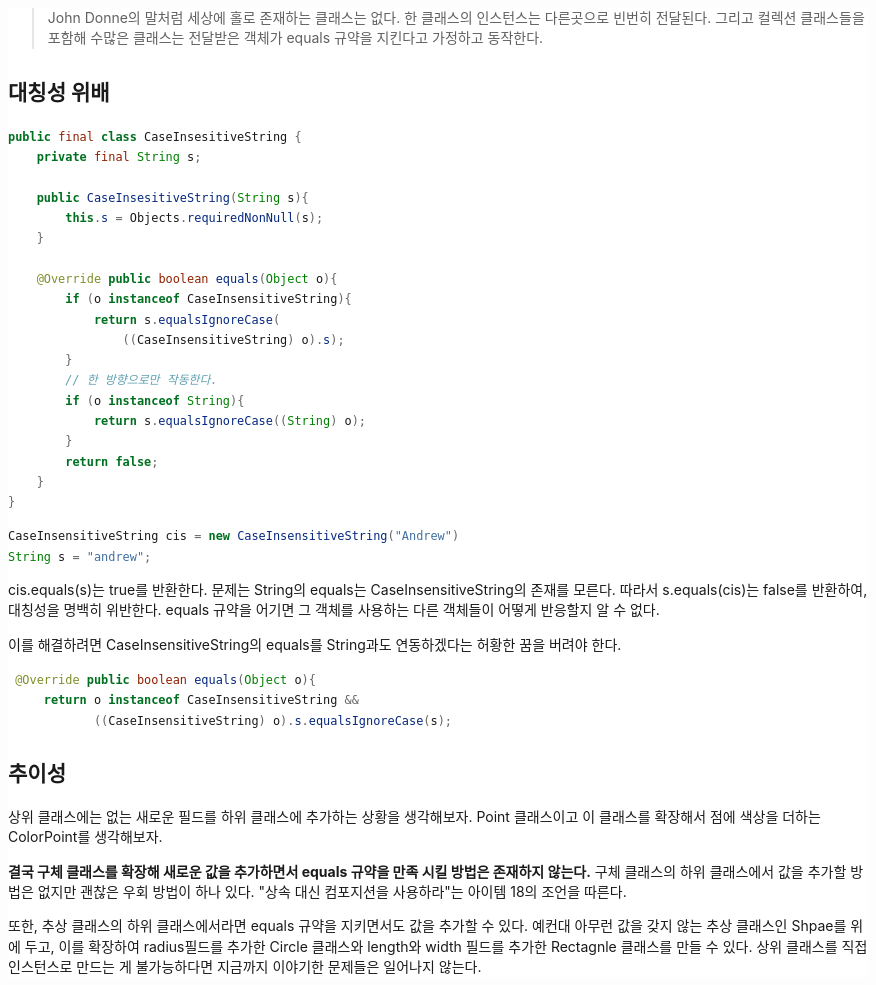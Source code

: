 > John Donne의 말처럼 세상에 홀로 존재하는 클래스는 없다. 한 클래스의 인스턴스는 다른곳으로 빈번히 전달된다. 그리고 컬렉션 클래스들을 포함해 수많은 클래스는 전달받은 객체가 equals 규약을 지킨다고 가정하고 동작한다.

## 대칭성 위배

```java
public final class CaseInsesitiveString {
    private final String s;

    public CaseInsesitiveString(String s){
        this.s = Objects.requiredNonNull(s);
    }

    @Override public boolean equals(Object o){
        if (o instanceof CaseInsensitiveString){
            return s.equalsIgnoreCase(
                ((CaseInsensitiveString) o).s);
        }
        // 한 방향으로만 작동한다.
        if (o instanceof String){
            return s.equalsIgnoreCase((String) o);
        }
        return false;
    }
}
```

```java
CaseInsensitiveString cis = new CaseInsensitiveString("Andrew")
String s = "andrew";
```

cis.equals(s)는 true를 반환한다. 문제는 String의 equals는 CaseInsensitiveString의 존재를 모른다. 따라서 s.equals(cis)는 false를 반환하여, 대칭성을 명백히 위반한다.
equals 규약을 어기면 그 객체를 사용하는 다른 객체들이 어떻게 반응할지 알 수 없다.

이를 해결하려면 CaseInsensitiveString의 equals를 String과도 연동하겠다는 허황한 꿈을 버려야 한다.

```java
 @Override public boolean equals(Object o){
     return o instanceof CaseInsensitiveString &&
            ((CaseInsensitiveString) o).s.equalsIgnoreCase(s);
```

## 추이성

상위 클래스에는 없는 새로운 필드를 하위 클래스에 추가하는 상황을 생각해보자.
Point 클래스이고 이 클래스를 확장해서 점에 색상을 더하는 ColorPoint를 생각해보자.

**결국 구체 클래스를 확장해 새로운 값을 추가하면서 equals 규약을 만족 시킬 방법은 존재하지 않는다.**
구체 클래스의 하위 클래스에서 값을 추가할 방법은 없지만 괜찮은 우회 방법이 하나 있다. "상속 대신 컴포지션을 사용하라"는 아이템 18의 조언을 따른다.

또한, 추상 클래스의 하위 클래스에서라면 equals 규약을 지키면서도 값을 추가할 수 있다. 예컨대 아무런 값을 갖지 않는 추상 클래스인 Shpae를 위에 두고, 이를 확장하여 radius필드를 추가한 Circle 클래스와 length와 width 필드를 추가한 Rectagnle 클래스를 만들 수 있다. 상위 클래스를 직접 인스턴스로 만드는 게 불가능하다면 지금까지 이야기한 문제들은 일어나지 않는다.
